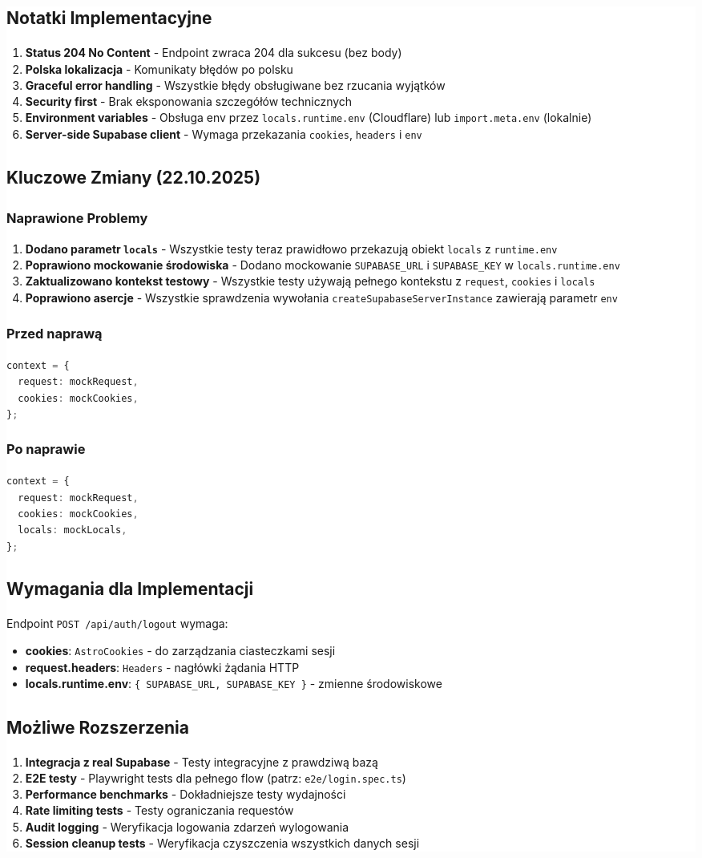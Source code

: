 ## Notatki Implementacyjne

1. **Status 204 No Content** - Endpoint zwraca 204 dla sukcesu (bez body)
2. **Polska lokalizacja** - Komunikaty błędów po polsku
3. **Graceful error handling** - Wszystkie błędy obsługiwane bez rzucania wyjątków
4. **Security first** - Brak eksponowania szczegółów technicznych
5. **Environment variables** - Obsługa env przez `locals.runtime.env` (Cloudflare) lub `import.meta.env` (lokalnie)
6. **Server-side Supabase client** - Wymaga przekazania `cookies`, `headers` i `env`

## Kluczowe Zmiany (22.10.2025)

### Naprawione Problemy
1. **Dodano parametr `locals`** - Wszystkie testy teraz prawidłowo przekazują obiekt `locals` z `runtime.env`
2. **Poprawiono mockowanie środowiska** - Dodano mockowanie `SUPABASE_URL` i `SUPABASE_KEY` w `locals.runtime.env`
3. **Zaktualizowano kontekst testowy** - Wszystkie testy używają pełnego kontekstu z `request`, `cookies` i `locals`
4. **Poprawiono asercje** - Wszystkie sprawdzenia wywołania `createSupabaseServerInstance` zawierają parametr `env`

### Przed naprawą
```typescript
context = {
  request: mockRequest,
  cookies: mockCookies,
};
```

### Po naprawie
```typescript
context = {
  request: mockRequest,
  cookies: mockCookies,
  locals: mockLocals,
};
```

## Wymagania dla Implementacji

Endpoint `POST /api/auth/logout` wymaga:
- **cookies**: `AstroCookies` - do zarządzania ciasteczkami sesji
- **request.headers**: `Headers` - nagłówki żądania HTTP
- **locals.runtime.env**: `{ SUPABASE_URL, SUPABASE_KEY }` - zmienne środowiskowe

## Możliwe Rozszerzenia

1. **Integracja z real Supabase** - Testy integracyjne z prawdziwą bazą
2. **E2E testy** - Playwright tests dla pełnego flow (patrz: `e2e/login.spec.ts`)
3. **Performance benchmarks** - Dokładniejsze testy wydajności
4. **Rate limiting tests** - Testy ograniczania requestów
5. **Audit logging** - Weryfikacja logowania zdarzeń wylogowania
6. **Session cleanup tests** - Weryfikacja czyszczenia wszystkich danych sesji
